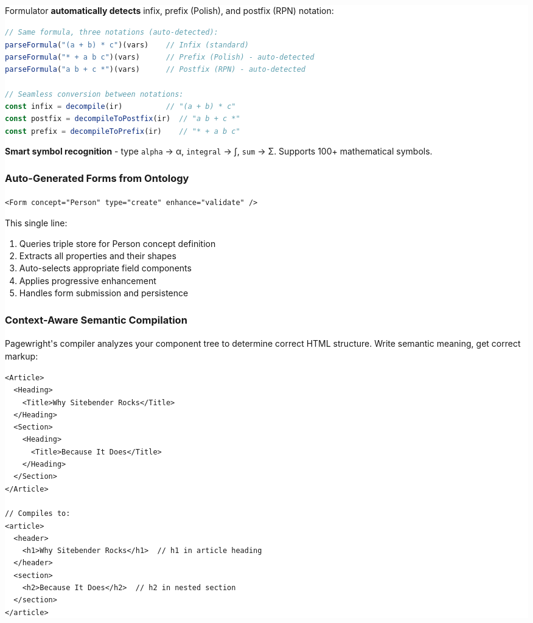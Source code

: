 Formulator **automatically detects** infix, prefix (Polish), and postfix (RPN) notation:

```typescript
// Same formula, three notations (auto-detected):
parseFormula("(a + b) * c")(vars)    // Infix (standard)
parseFormula("* + a b c")(vars)      // Prefix (Polish) - auto-detected
parseFormula("a b + c *")(vars)      // Postfix (RPN) - auto-detected

// Seamless conversion between notations:
const infix = decompile(ir)          // "(a + b) * c"
const postfix = decompileToPostfix(ir)  // "a b + c *"
const prefix = decompileToPrefix(ir)    // "* + a b c"
```

**Smart symbol recognition** - type `alpha` → α, `integral` → ∫, `sum` → Σ. Supports 100+ mathematical symbols.

### Auto-Generated Forms from Ontology

```tsx
<Form concept="Person" type="create" enhance="validate" />
```

This single line:
1. Queries triple store for Person concept definition
2. Extracts all properties and their shapes
3. Auto-selects appropriate field components
4. Applies progressive enhancement
5. Handles form submission and persistence

### Context-Aware Semantic Compilation

Pagewright's compiler analyzes your component tree to determine correct HTML structure. Write semantic meaning, get correct markup:

```tsx
<Article>
  <Heading>
    <Title>Why Sitebender Rocks</Title>
  </Heading>
  <Section>
    <Heading>
      <Title>Because It Does</Title>
    </Heading>
  </Section>
</Article>

// Compiles to:
<article>
  <header>
    <h1>Why Sitebender Rocks</h1>  // h1 in article heading
  </header>
  <section>
    <h2>Because It Does</h2>  // h2 in nested section
  </section>
</article>
```
